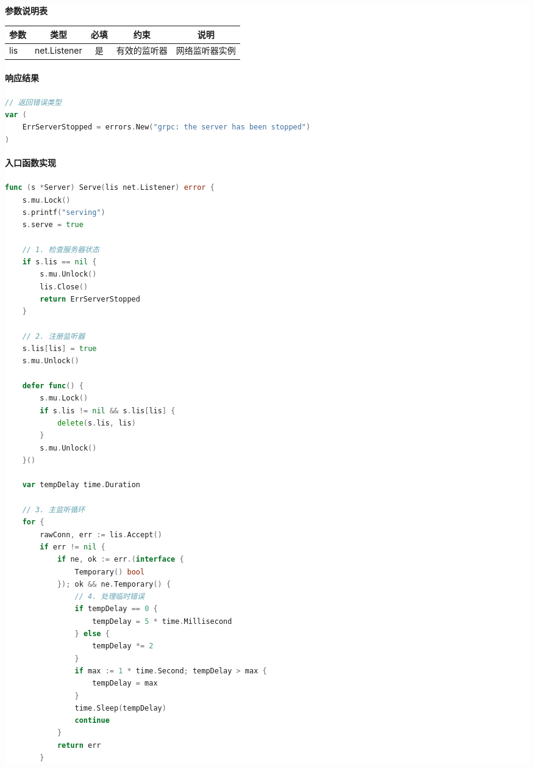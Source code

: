 **参数说明表**

| 参数 | 类型 | 必填 | 约束 | 说明 |
|------|------|:----:|------|------|
| lis | net.Listener | 是 | 有效的监听器 | 网络监听器实例 |

#### 响应结果

```go
// 返回错误类型
var (
    ErrServerStopped = errors.New("grpc: the server has been stopped")
)
```

#### 入口函数实现

```go
func (s *Server) Serve(lis net.Listener) error {
    s.mu.Lock()
    s.printf("serving")
    s.serve = true
    
    // 1. 检查服务器状态
    if s.lis == nil {
        s.mu.Unlock()
        lis.Close()
        return ErrServerStopped
    }
    
    // 2. 注册监听器
    s.lis[lis] = true
    s.mu.Unlock()
    
    defer func() {
        s.mu.Lock()
        if s.lis != nil && s.lis[lis] {
            delete(s.lis, lis)
        }
        s.mu.Unlock()
    }()
    
    var tempDelay time.Duration
    
    // 3. 主监听循环
    for {
        rawConn, err := lis.Accept()
        if err != nil {
            if ne, ok := err.(interface {
                Temporary() bool
            }); ok && ne.Temporary() {
                // 4. 处理临时错误
                if tempDelay == 0 {
                    tempDelay = 5 * time.Millisecond
                } else {
                    tempDelay *= 2
                }
                if max := 1 * time.Second; tempDelay > max {
                    tempDelay = max
                }
                time.Sleep(tempDelay)
                continue
            }
            return err
        }
```